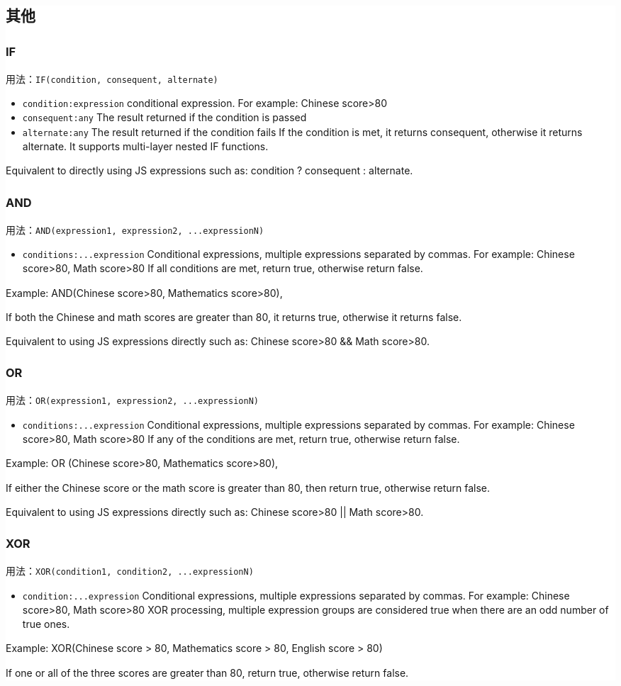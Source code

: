 ## 其他

### IF

用法：`IF(condition, consequent, alternate)`

 * `condition:expression` conditional expression. For example: Chinese score>80
 * `consequent:any` The result returned if the condition is passed
 * `alternate:any` The result returned if the condition fails
If the condition is met, it returns consequent, otherwise it returns alternate. It supports multi-layer nested IF functions.

Equivalent to directly using JS expressions such as: condition ? consequent : alternate.

### AND

用法：`AND(expression1, expression2, ...expressionN)`

 * `conditions:...expression` Conditional expressions, multiple expressions separated by commas. For example: Chinese score>80, Math score>80
If all conditions are met, return true, otherwise return false.

Example: AND(Chinese score>80, Mathematics score>80),

If both the Chinese and math scores are greater than 80, it returns true, otherwise it returns false.

Equivalent to using JS expressions directly such as: Chinese score>80 && Math score>80.

### OR

用法：`OR(expression1, expression2, ...expressionN)`

 * `conditions:...expression` Conditional expressions, multiple expressions separated by commas. For example: Chinese score>80, Math score>80
If any of the conditions are met, return true, otherwise return false.

Example: OR (Chinese score>80, Mathematics score>80),

If either the Chinese score or the math score is greater than 80, then return true, otherwise return false.

Equivalent to using JS expressions directly such as: Chinese score>80 || Math score>80.

### XOR

用法：`XOR(condition1, condition2, ...expressionN)`

 * `condition:...expression` Conditional expressions, multiple expressions separated by commas. For example: Chinese score>80, Math score>80
XOR processing, multiple expression groups are considered true when there are an odd number of true ones.

Example: XOR(Chinese score > 80, Mathematics score > 80, English score > 80)

If one or all of the three scores are greater than 80, return true, otherwise return false.

